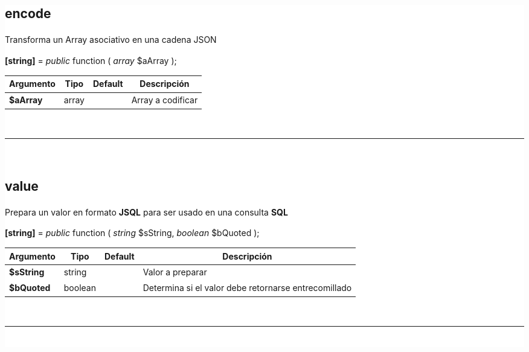 ## encode
Transforma un Array asociativo en una cadena JSON  

**[string]** =  *public* function ( *array* \$aArray );  

|Argumento|Tipo|Default|Descripción|
|---|---|---|---|
|**\$aArray**|array||Array a codificar|

&nbsp;
___
&nbsp;

## value
Prepara un valor en formato **JSQL** para ser usado en una consulta **SQL**  

**[string]** =  *public* function ( *string* \$sString, *boolean* \$bQuoted );  

|Argumento|Tipo|Default|Descripción|
|---|---|---|---|
|**\$sString**|string||Valor a preparar|
|**\$bQuoted**|boolean||Determina si el valor debe retornarse entrecomillado|

&nbsp;
___
&nbsp;
